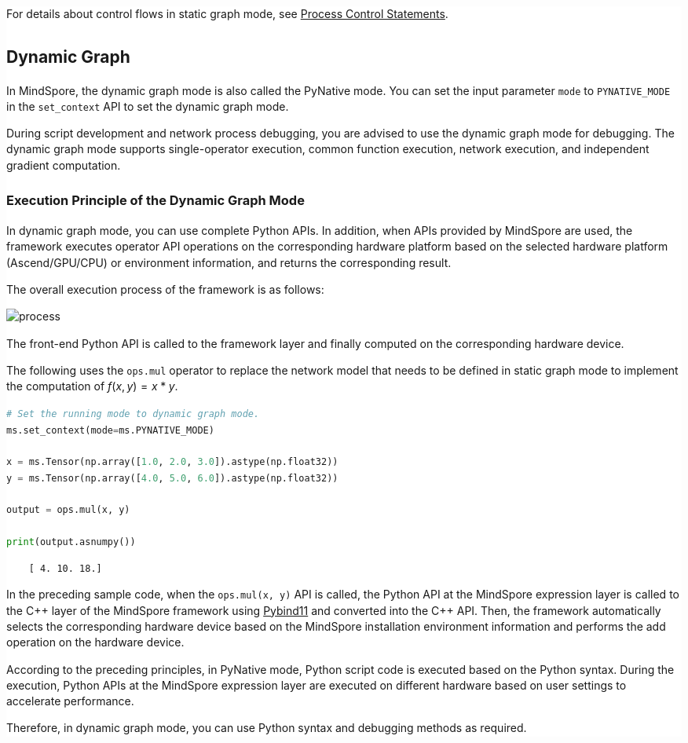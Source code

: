 For details about control flows in static graph mode, see [Process Control Statements](https://mindspore.cn/tutorials/experts/en/r1.9/network/control_flow.html).

## Dynamic Graph

In MindSpore, the dynamic graph mode is also called the PyNative mode. You can set the input parameter `mode` to `PYNATIVE_MODE` in the `set_context` API to set the dynamic graph mode.

During script development and network process debugging, you are advised to use the dynamic graph mode for debugging. The dynamic graph mode supports single-operator execution, common function execution, network execution, and independent gradient computation.

### Execution Principle of the Dynamic Graph Mode

In dynamic graph mode, you can use complete Python APIs. In addition, when APIs provided by MindSpore are used, the framework executes operator API operations on the corresponding hardware platform based on the selected hardware platform (Ascend/GPU/CPU) or environment information, and returns the corresponding result.

The overall execution process of the framework is as follows:

![process](https://mindspore-website.obs.cn-north-4.myhuaweicloud.com/website-images/r1.9/tutorials/source_en/advanced/compute_graph/images/framework2.png)

The front-end Python API is called to the framework layer and finally computed on the corresponding hardware device.

The following uses the `ops.mul` operator to replace the network model that needs to be defined in static graph mode to implement the computation of $f(x, y)=x*y$.

```python
# Set the running mode to dynamic graph mode.
ms.set_context(mode=ms.PYNATIVE_MODE)

x = ms.Tensor(np.array([1.0, 2.0, 3.0]).astype(np.float32))
y = ms.Tensor(np.array([4.0, 5.0, 6.0]).astype(np.float32))

output = ops.mul(x, y)

print(output.asnumpy())
```

```text
    [ 4. 10. 18.]
```

In the preceding sample code, when the `ops.mul(x, y)` API is called, the Python API at the MindSpore expression layer is called to the C++ layer of the MindSpore framework using [Pybind11](https://pybind11.readthedocs.io/en/stable/basics.html) and converted into the C++ API. Then, the framework automatically selects the corresponding hardware device based on the MindSpore installation environment information and performs the add operation on the hardware device.

According to the preceding principles, in PyNative mode, Python script code is executed based on the Python syntax. During the execution, Python APIs at the MindSpore expression layer are executed on different hardware based on user settings to accelerate performance.

Therefore, in dynamic graph mode, you can use Python syntax and debugging methods as required.
